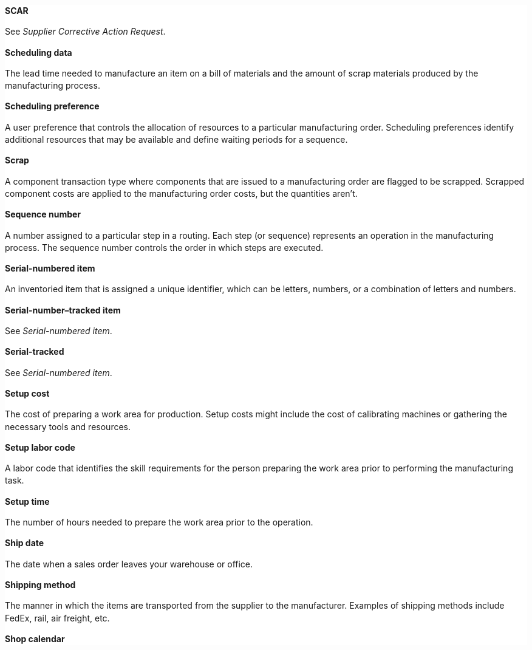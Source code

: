 **SCAR**

See *Supplier Corrective Action Request*.

**Scheduling data**

The lead time needed to manufacture an item on a bill of materials and the amount of scrap materials produced by the manufacturing process.

**Scheduling preference**

A user preference that controls the allocation of resources to a particular manufacturing order. Scheduling preferences identify additional resources that may be available and define waiting periods for a sequence.

**Scrap**

A component transaction type where components that are issued to a manufacturing order are flagged to be scrapped. Scrapped component costs are applied to the manufacturing order costs, but the quantities aren’t.

**Sequence number**

A number assigned to a particular step in a routing. Each step (or sequence) represents an operation in the manufacturing process. The sequence number controls the order in which steps are executed.

**Serial-numbered item**

An inventoried item that is assigned a unique identifier, which can be letters, numbers, or a combination of letters and numbers.

**Serial-number–tracked item**

See *Serial-numbered item*.

**Serial-tracked**

See *Serial-numbered item*.

**Setup cost**

The cost of preparing a work area for production. Setup costs might include the cost of calibrating machines or gathering the necessary tools and resources.

**Setup labor code**

A labor code that identifies the skill requirements for the person preparing the work area prior to performing the manufacturing task.

**Setup time**

The number of hours needed to prepare the work area prior to the operation.

**Ship date**

The date when a sales order leaves your warehouse or office.

**Shipping method**

The manner in which the items are transported from the supplier to the manufacturer. Examples of shipping methods include FedEx, rail, air freight, etc.

**Shop calendar**
